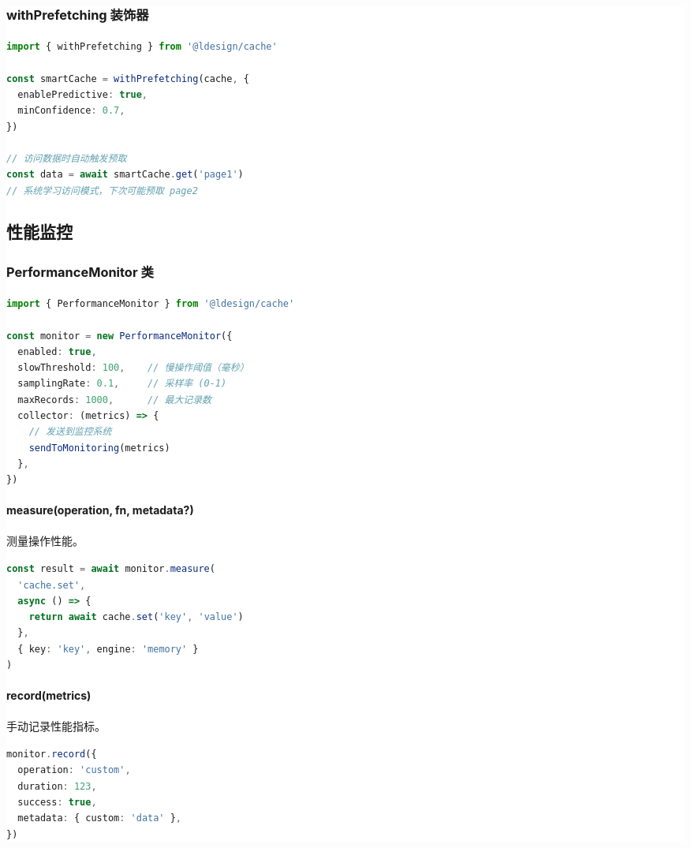 ### withPrefetching 装饰器

```typescript
import { withPrefetching } from '@ldesign/cache'

const smartCache = withPrefetching(cache, {
  enablePredictive: true,
  minConfidence: 0.7,
})

// 访问数据时自动触发预取
const data = await smartCache.get('page1')
// 系统学习访问模式，下次可能预取 page2
```

## 性能监控

### PerformanceMonitor 类

```typescript
import { PerformanceMonitor } from '@ldesign/cache'

const monitor = new PerformanceMonitor({
  enabled: true,
  slowThreshold: 100,    // 慢操作阈值（毫秒）
  samplingRate: 0.1,     // 采样率 (0-1)
  maxRecords: 1000,      // 最大记录数
  collector: (metrics) => {
    // 发送到监控系统
    sendToMonitoring(metrics)
  },
})
```

#### measure(operation, fn, metadata?)
测量操作性能。

```typescript
const result = await monitor.measure(
  'cache.set',
  async () => {
    return await cache.set('key', 'value')
  },
  { key: 'key', engine: 'memory' }
)
```

#### record(metrics)
手动记录性能指标。

```typescript
monitor.record({
  operation: 'custom',
  duration: 123,
  success: true,
  metadata: { custom: 'data' },
})
```
